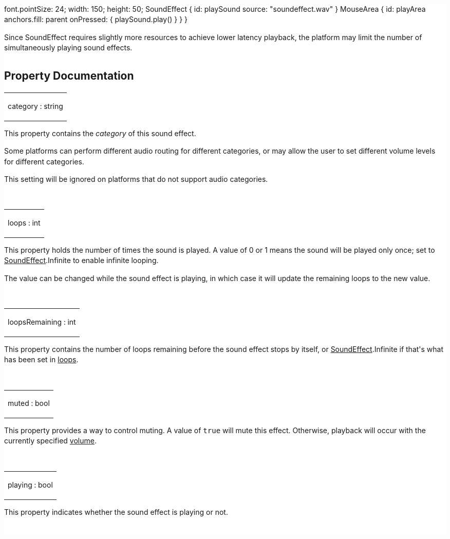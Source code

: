 <span class="name">font</span>.pointSize: <span class="number">24</span>;
<span class="name">width</span>: <span class="number">150</span>; <span class="name">height</span>: <span class="number">50</span>;
<span class="type">SoundEffect</span> {
<span class="name">id</span>: <span class="name">playSound</span>
<span class="name">source</span>: <span class="string">&quot;soundeffect.wav&quot;</span>
}
<span class="type">MouseArea</span> {
<span class="name">id</span>: <span class="name">playArea</span>
<span class="name">anchors</span>.fill: <span class="name">parent</span>
<span class="name">onPressed</span>: { <span class="name">playSound</span>.<span class="name">play</span>() }
}
}</pre>
<p>Since SoundEffect requires slightly more resources to achieve lower latency playback, the platform may limit the number of simultaneously playing sound effects.</p>

<h2>Property Documentation</h2>

<table class="qmlname"><tr valign="top"><td class="tblQmlPropNode"><p><span class="name">category</span> : <span class="type">string</span></p></td></tr></table><p>This property contains the <i>category</i> of this sound effect.</p>
<p>Some platforms can perform different audio routing for different categories, or may allow the user to set different volume levels for different categories.</p>
<p>This setting will be ignored on platforms that do not support audio categories.</p>

<br/>

<table class="qmlname"><tr valign="top"><td class="tblQmlPropNode"><p><span class="name">loops</span> : <span class="type">int</span></p></td></tr></table><p>This property holds the number of times the sound is played. A value of 0 or 1 means the sound will be played only once; set to <a href="index.html">SoundEffect</a>.Infinite to enable infinite looping.</p>
<p>The value can be changed while the sound effect is playing, in which case it will update the remaining loops to the new value.</p>

<br/>

<table class="qmlname"><tr valign="top"><td class="tblQmlPropNode"><p><span class="name">loopsRemaining</span> : <span class="type">int</span></p></td></tr></table><p>This property contains the number of loops remaining before the sound effect stops by itself, or <a href="index.html">SoundEffect</a>.Infinite if that's what has been set in <a href="#loops-prop">loops</a>.</p>

<br/>

<table class="qmlname"><tr valign="top"><td class="tblQmlPropNode"><p><span class="name">muted</span> : <span class="type">bool</span></p></td></tr></table><p>This property provides a way to control muting. A value of <tt>true</tt> will mute this effect. Otherwise, playback will occur with the currently specified <a href="#volume-prop">volume</a>.</p>

<br/>

<table class="qmlname"><tr valign="top"><td class="tblQmlPropNode"><p><span class="name">playing</span> : <span class="type">bool</span></p></td></tr></table><p>This property indicates whether the sound effect is playing or not.</p>

<br/>
